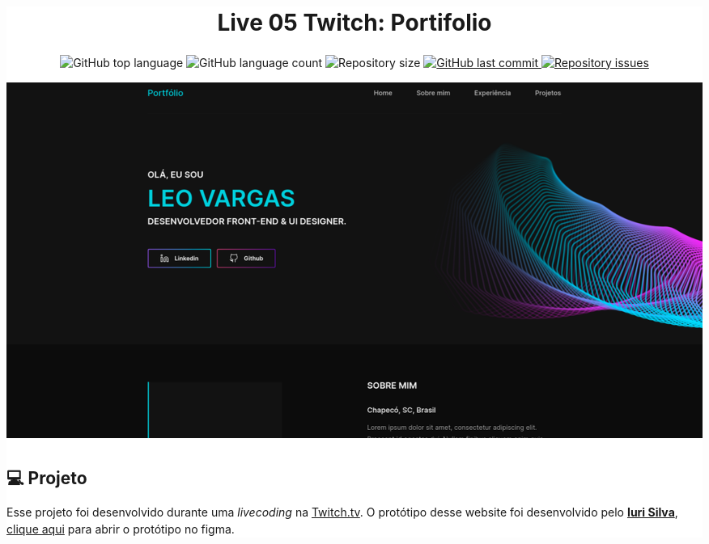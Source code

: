 <h1 align="center">
  Live 05 Twitch: Portifolio
</h1>

<p align="center">
  <img alt="GitHub top language" src="https://img.shields.io/github/languages/top/leeonardovargas/twitch-live-05.svg" />
  
  <img alt="GitHub language count" src="https://img.shields.io/github/languages/count/leeonardovargas/twitch-live-05.svg" />
  
  <img alt="Repository size" src="https://img.shields.io/github/repo-size/leeonardovargas/twitch-live-05.svg" />

  <a href="https://github.com/leeonardovargas/twitch-live-05/commits/master">
    <img alt="GitHub last commit" src="https://img.shields.io/github/last-commit/leeonardovargas/twitch-live-05.svg" />
  </a>
  
  <a href="https://github.com/leeonardovargas/twitch-live-05/issues">
    <img alt="Repository issues" src="https://img.shields.io/github/issues/leeonardovargas/twitch-live-05.svg" />
  </a>
</p>

<p align="center">
  <img src=".github/preview.png" width="100%" />
</p>

## 💻 Projeto

Esse projeto foi desenvolvido durante uma _livecoding_ na [Twitch.tv](https://www.twitch.tv/leovargasdev).
O protótipo desse website foi desenvolvido pelo [**Iuri Silva**](https://www.iuricode.com/), [clique aqui](https://www.figma.com/file/Yb9IBH56g7T1hdIyZ3BMNO?node-id=58327%3A758) para abrir o protótipo no figma.
